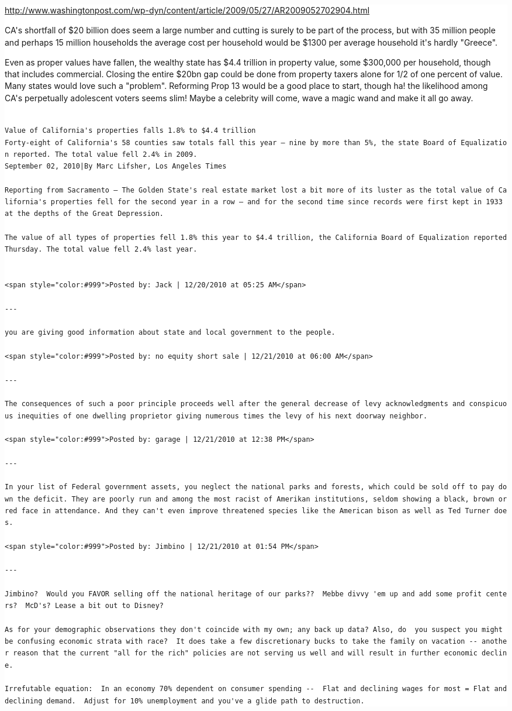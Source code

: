 http://www.washingtonpost.com/wp-dyn/content/article/2009/05/27/AR2009052702904.html

CA's shortfall of $20 billion does seem a large number and cutting is surely to be part of the process, but with 35 million people and perhaps 15 million households the average cost per household would be $1300 per average household it's hardly "Greece".

Even as proper values have fallen, the wealthy state has $4.4 trillion in property value, some $300,000 per household, though that includes commercial. Closing the entire $20bn gap could be done from property taxers alone for 1/2 of one percent of value. Many states would love such a "problem". Reforming Prop 13 would be a good place to start, though ha! the likelihood among CA's perpetually adolescent voters seems slim! Maybe a celebrity will come, wave a magic wand and make it all go away.

~~~~~~~~~~~~~~~~~~~~~~~~~~~~~~~~~~~~~~~~~~~~~~~~~~~~~~~~~~~~~~~

Value of California's properties falls 1.8% to $4.4 trillion
Forty-eight of California's 58 counties saw totals fall this year — nine by more than 5%, the state Board of Equalization reported. The total value fell 2.4% in 2009.
September 02, 2010|By Marc Lifsher, Los Angeles Times

Reporting from Sacramento — The Golden State's real estate market lost a bit more of its luster as the total value of California's properties fell for the second year in a row — and for the second time since records were first kept in 1933 at the depths of the Great Depression.

The value of all types of properties fell 1.8% this year to $4.4 trillion, the California Board of Equalization reported Thursday. The total value fell 2.4% last year. 


<span style="color:#999">Posted by: Jack | 12/20/2010 at 05:25 AM</span>

---

you are giving good information about state and local government to the people.

<span style="color:#999">Posted by: no equity short sale | 12/21/2010 at 06:00 AM</span>

---

The consequences of such a poor principle proceeds well after the general decrease of levy acknowledgments and conspicuous inequities of one dwelling proprietor giving numerous times the levy of his next doorway neighbor.

<span style="color:#999">Posted by: garage | 12/21/2010 at 12:38 PM</span>

---

In your list of Federal government assets, you neglect the national parks and forests, which could be sold off to pay down the deficit. They are poorly run and among the most racist of Amerikan institutions, seldom showing a black, brown or red face in attendance. And they can't even improve threatened species like the American bison as well as Ted Turner does.

<span style="color:#999">Posted by: Jimbino | 12/21/2010 at 01:54 PM</span>

---

Jimbino?  Would you FAVOR selling off the national heritage of our parks??  Mebbe divvy 'em up and add some profit centers?  McD's? Lease a bit out to Disney? 

As for your demographic observations they don't coincide with my own; any back up data? Also, do  you suspect you might be confusing economic strata with race?  It does take a few discretionary bucks to take the family on vacation -- another reason that the current "all for the rich" policies are not serving us well and will result in further economic decline.

Irrefutable equation:  In an economy 70% dependent on consumer spending --  Flat and declining wages for most = Flat and declining demand.  Adjust for 10% unemployment and you've a glide path to destruction.
~~~~~~~~~~~~~~~~~~~~~~~~~~~~~~~~~~~~~~~~~~~~~~~~~~~~~~~~~~~~~~~